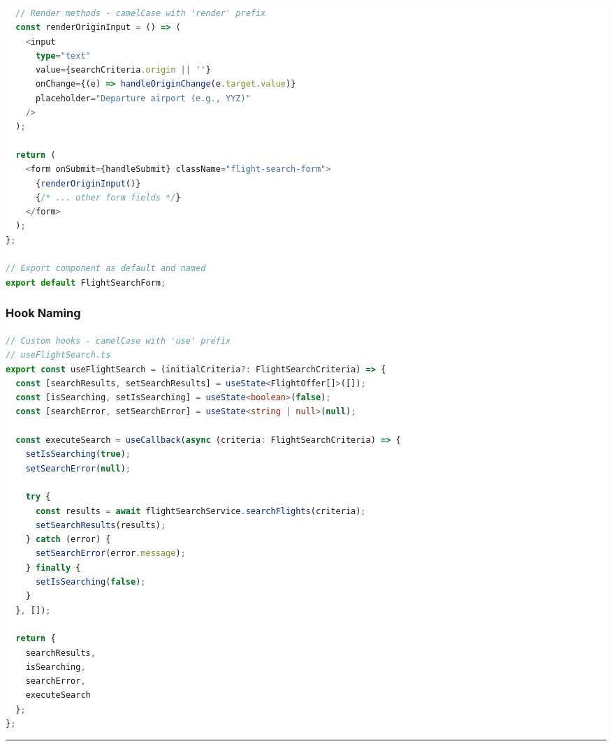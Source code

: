 ```typescript
  // Render methods - camelCase with 'render' prefix
  const renderOriginInput = () => (
    <input
      type="text"
      value={searchCriteria.origin || ''}
      onChange={(e) => handleOriginChange(e.target.value)}
      placeholder="Departure airport (e.g., YYZ)"
    />
  );

  return (
    <form onSubmit={handleSubmit} className="flight-search-form">
      {renderOriginInput()}
      {/* ... other form fields */}
    </form>
  );
};

// Export component as default and named
export default FlightSearchForm;
```

### Hook Naming
```typescript
// Custom hooks - camelCase with 'use' prefix
// useFlightSearch.ts
export const useFlightSearch = (initialCriteria?: FlightSearchCriteria) => {
  const [searchResults, setSearchResults] = useState<FlightOffer[]>([]);
  const [isSearching, setIsSearching] = useState<boolean>(false);
  const [searchError, setSearchError] = useState<string | null>(null);

  const executeSearch = useCallback(async (criteria: FlightSearchCriteria) => {
    setIsSearching(true);
    setSearchError(null);
    
    try {
      const results = await flightSearchService.searchFlights(criteria);
      setSearchResults(results);
    } catch (error) {
      setSearchError(error.message);
    } finally {
      setIsSearching(false);
    }
  }, []);

  return {
    searchResults,
    isSearching,
    searchError,
    executeSearch
  };
};
```

---